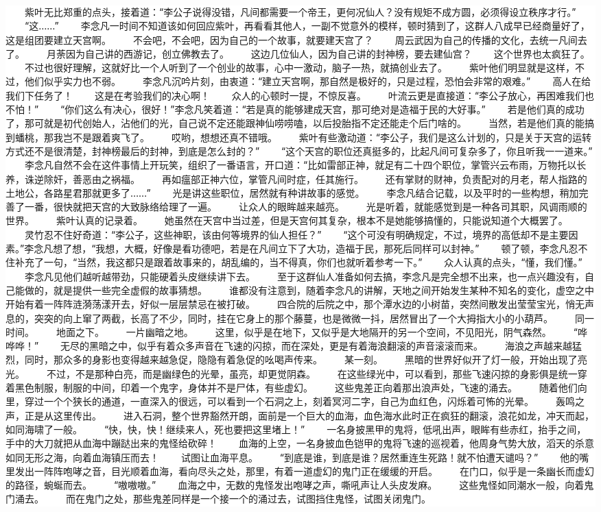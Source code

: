 　　紫叶无比郑重的点头，接着道：“李公子说得没错，凡间都需要一个帝王，更何况仙人？没有规矩不成方圆，必须得设立秩序才行。”
　　“这……”
　　李念凡一时间不知道该如何回应紫叶，再看看其他人，一副不觉意外的模样，顿时猜到了，这群人八成早已经商量好了，这是组团要建立天宫啊。
　　不会吧，不会吧，因为自己的一个故事，就要建天宫了？
　　周云武因为自己的传播的文化，去统一凡间去了。
　　月荼因为自己讲的西游记，创立佛教去了。
　　这边几位仙人，因为自己讲的封神榜，要去建仙宫？
　　这个世界也太疯狂了。
　　不过也很好理解，这就好比一个人听到了一个创业的故事，心中一激动，脑子一热，就搞创业去了。
　　紫叶他们明显就是这样，不过，他们似乎实力也不弱。
　　李念凡沉吟片刻，由衷道：“建立天宫啊，那自然是极好的，只是过程，恐怕会非常的艰难。”
　　高人在给我们下任务了！
　　这是在考验我们的决心啊！
　　众人的心顿时一提，不惊反喜。
　　叶流云更是直接道：“李公子放心，再困难我们也不怕！”
　　“你们这么有决心，很好！”李念凡笑着道：“若是真的能够建成天宫，那可绝对是造福于民的大好事。”
　　若是他们真的成功了，那可就是初代创始人，沾他们的光，自己说不定还能跟神仙唠唠嗑，以后投胎指不定还能走个后门啥的。
　　当然，若是他们真的能搞到蟠桃，那我岂不是跟着爽飞了。
　　哎哟，想想还真不错哦。
　　紫叶有些激动道：“李公子，我们是这么计划的，只是关于天宫的运转方式还不是很清楚，封神榜最后的封神，到底是怎么封的？”
　　“这个天宫的职位还真挺多的，比起凡间可复杂多了，你且听我一一道来。”
　　李念凡自然不会在这件事情上开玩笑，组织了一番语言，开口道：“比如雷部正神，就足有二十四个职位，掌管兴云布雨，万物托以长养，诛逆除奸，善恶由之祸福。
　　再如瘟部正神六位，掌管凡间时症，任其施行。
　　还有掌财的财神，负责配对的月老，帮人指路的土地公，各路星君那就更多了……”
　　光是讲这些职位，居然就有种讲故事的感觉。
　　李念凡结合记载，以及平时的一些构想，稍加完善了一番，很快就把天宫的大致脉络给理了一遍。
　　让众人的眼眸越来越亮。
　　光是听着，就能感觉到是一种各司其职，风调雨顺的世界。
　　紫叶认真的记录着。
　　她虽然在天宫中当过差，但是天宫何其复杂，根本不是她能够搞懂的，只能说知道个大概罢了。
　　灵竹忍不住好奇道：“李公子，这些神职，该由何等境界的仙人担任？”
　　“这个可没有明确规定，不过，境界的高低却不是主要因素。”李念凡想了想，“我想，大概，好像是看功德吧，若是在凡间立下了大功，造福于民，那死后同样可以封神。”
　　顿了顿，李念凡忍不住补充了一句，“当然，我这都只是跟着故事来的，胡乱编的，当不得真，你们也就听着参考一下。”
　　众人认真的点头，“懂，我们懂。”
　　李念凡见他们越听越带劲，只能硬着头皮继续讲下去。
　　至于这群仙人准备如何去搞，李念凡是完全想不出来，也一点兴趣没有，自己能做的，就是提供一些完全虚假的故事猜想。
　　谁都没有注意到，随着李念凡的讲解，天地之间开始发生某种不知名的变化，虚空之中开始有着一阵阵涟漪荡漾开去，好似一层层禁忌在被打破。
　　四合院的后院之中，那个潭水边的小树苗，突然间散发出莹莹宝光，悄无声息的，突突的向上窜了两截，长高了不少，同时，挂在它身上的那个藤蔓，也是微微一抖，居然冒出了一个大拇指大小的小葫芦。
　　同一时间。
　　地面之下。
　　一片幽暗之地。
　　这里，似乎是在地下，又似乎是大地隔开的另一个空间，不见阳光，阴气森然。
　　“哗哗哗！”
　　无尽的黑暗之中，似乎有着众多声音在飞速的闪掠，而在深处，更是有着海浪翻滚的声音滚滚而来。
　　海浪之声越来越猛烈，同时，那众多的身影也变得越来越急促，隐隐有着急促的吆喝声传来。
　　某一刻。
　　黑暗的世界好似开了灯一般，开始出现了亮光。
　　不过，不是那种白亮，而是幽绿色的光晕，虽亮，却更觉阴森。
　　在这些绿光中，可以看到，那些飞速闪掠的身影俱是统一穿着黑色制服，制服的中间，印着一个鬼字，身体并不是尸体，有些虚幻。
　　这些鬼差正向着那出浪声处，飞速的涌去。
　　随着他们向里，穿过一个个狭长的通道，一直深入的很远，可以看到一个石洞之上，刻着冥河二字，自己为血红色，闪烁着可怖的光晕。
　　轰鸣之声，正是从这里传出。
　　进入石洞，整个世界豁然开朗，面前是一个巨大的血海，血色海水此时正在疯狂的翻滚，浪花如龙，冲天而起，如同海啸了一般。
　　“快，快，快！继续来人，死也要把这里堵上！”
　　一名身披黑甲的鬼将，低吼出声，眼眸有些赤红，抬手之间，手中的大刀就把从血海中蹦跶出来的鬼怪给砍碎！
　　血海的上空，一名身披血色铠甲的鬼将飞速的巡视着，他周身气势大放，滔天的杀意如同无形之海，向着血海镇压而去！
　　试图让血海平息。
　　“到底是谁，到底是谁？居然重连生死路！就不怕遭天谴吗？”
　　他的嘴里发出一阵阵咆哮之音，目光顺着血海，看向尽头之处，那里，有着一道虚幻的鬼门正在缓缓的开启。
　　在门口，似乎是一条幽长而虚幻的路径，蜿蜒而去。
　　“嗷嗷嗷。”
　　血海之中，无数的鬼怪发出咆哮之声，嘶吼声让人头皮发麻。
　　这些鬼怪如同潮水一般，向着鬼门涌去。
　　而在鬼门之处，那些鬼差同样是一个接一个的涌过去，试图挡住鬼怪，试图关闭鬼门。